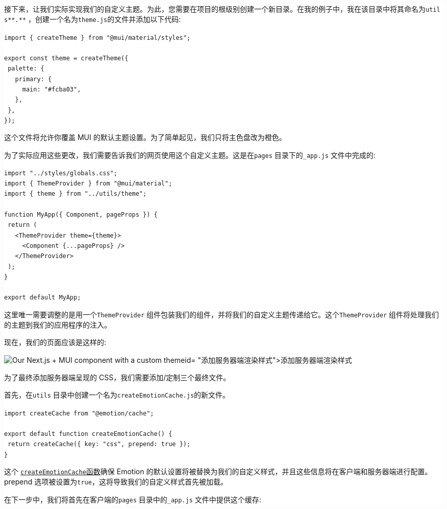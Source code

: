 接下来，让我们实际实现我们的自定义主题。为此，您需要在项目的根级别创建一个新目录。在我的例子中，我在该目录中将其命名为`utils**.**` ，创建一个名为`theme.js`的文件并添加以下代码:

```
import { createTheme } from "@mui/material/styles";

export const theme = createTheme({
 palette: {
   primary: {
     main: "#fcba03",
   },
 },
});
```

这个文件将允许你覆盖 MUI 的默认主题设置。为了简单起见，我们只将主色盘改为橙色。

为了实际应用这些更改，我们需要告诉我们的网页使用这个自定义主题。这是在`pages` 目录下的`_app.js` 文件中完成的:

```
import "../styles/globals.css";
import { ThemeProvider } from "@mui/material";
import { theme } from "../utils/theme";

function MyApp({ Component, pageProps }) {
 return (
   <ThemeProvider theme={theme}>
     <Component {...pageProps} />
   </ThemeProvider>
 );
}

export default MyApp;
```

这里唯一需要调整的是用一个`ThemeProvider` 组件包装我们的组件，并将我们的自定义主题传递给它。这个`ThemeProvider` 组件将处理我们的主题到我们的应用程序的注入。

现在，我们的页面应该是这样的:

![Our Next.js + MUI component with a custom theme](img/26246913fc93859945238b22aec199aa.png)id= "添加服务器端渲染样式">添加服务器端渲染样式

为了最终添加服务器端呈现的 CSS，我们需要添加/定制三个最终文件。

首先，在`utils` 目录中创建一个名为`createEmotionCache.js`的新文件。

```
import createCache from "@emotion/cache";

export default function createEmotionCache() {
 return createCache({ key: "css", prepend: true });
}
```

这个 [`createEmotionCache`函数](https://emotion.sh/docs/@emotion/cache)确保 Emotion 的默认设置将被替换为我们的自定义样式，并且这些信息将在客户端和服务器端进行配置。prepend 选项被设置为`true`，这将导致我们的自定义样式首先被加载。

在下一步中，我们将首先在客户端的`pages` 目录中的`_app.js` 文件中提供这个缓存:
